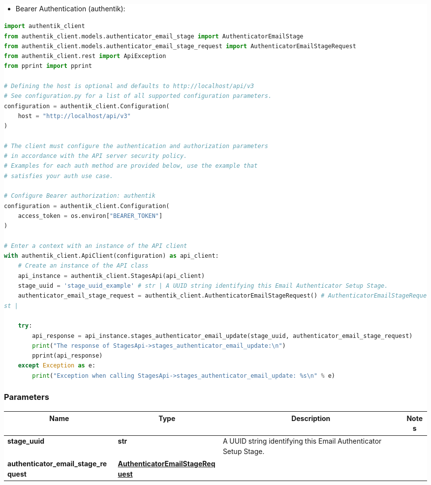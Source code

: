 * Bearer Authentication (authentik):

```python
import authentik_client
from authentik_client.models.authenticator_email_stage import AuthenticatorEmailStage
from authentik_client.models.authenticator_email_stage_request import AuthenticatorEmailStageRequest
from authentik_client.rest import ApiException
from pprint import pprint

# Defining the host is optional and defaults to http://localhost/api/v3
# See configuration.py for a list of all supported configuration parameters.
configuration = authentik_client.Configuration(
    host = "http://localhost/api/v3"
)

# The client must configure the authentication and authorization parameters
# in accordance with the API server security policy.
# Examples for each auth method are provided below, use the example that
# satisfies your auth use case.

# Configure Bearer authorization: authentik
configuration = authentik_client.Configuration(
    access_token = os.environ["BEARER_TOKEN"]
)

# Enter a context with an instance of the API client
with authentik_client.ApiClient(configuration) as api_client:
    # Create an instance of the API class
    api_instance = authentik_client.StagesApi(api_client)
    stage_uuid = 'stage_uuid_example' # str | A UUID string identifying this Email Authenticator Setup Stage.
    authenticator_email_stage_request = authentik_client.AuthenticatorEmailStageRequest() # AuthenticatorEmailStageRequest | 

    try:
        api_response = api_instance.stages_authenticator_email_update(stage_uuid, authenticator_email_stage_request)
        print("The response of StagesApi->stages_authenticator_email_update:\n")
        pprint(api_response)
    except Exception as e:
        print("Exception when calling StagesApi->stages_authenticator_email_update: %s\n" % e)
```



### Parameters


Name | Type | Description  | Notes
------------- | ------------- | ------------- | -------------
 **stage_uuid** | **str**| A UUID string identifying this Email Authenticator Setup Stage. | 
 **authenticator_email_stage_request** | [**AuthenticatorEmailStageRequest**](AuthenticatorEmailStageRequest.md)|  | 
